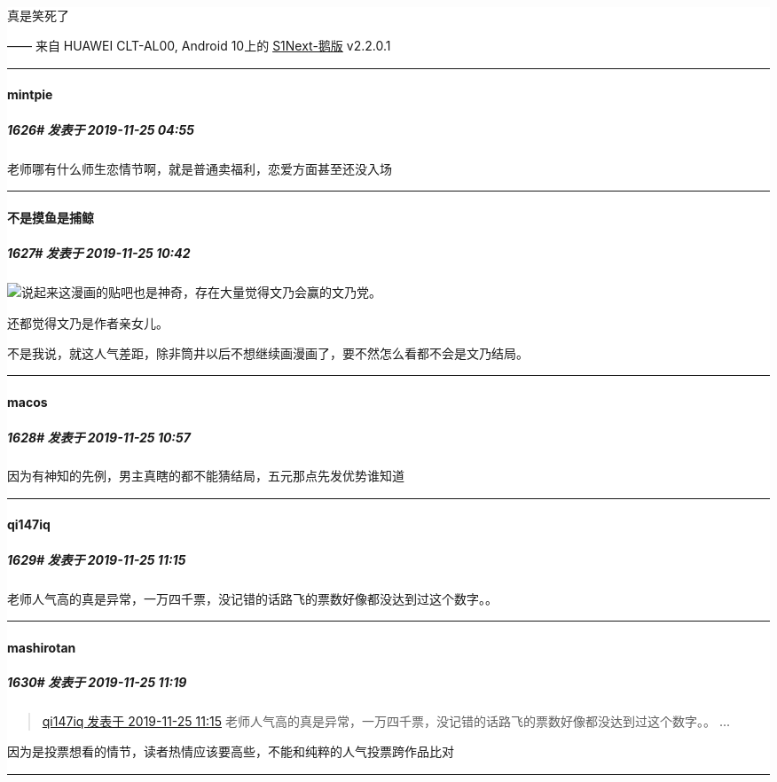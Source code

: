 真是笑死了

—— 来自 HUAWEI CLT-AL00, Android 10上的 [S1Next-鹅版](https://github.com/ykrank/S1-Next/releases) v2.2.0.1


-----

####  mintpie  
##### 1626#       发表于 2019-11-25 04:55


老师哪有什么师生恋情节啊，就是普通卖福利，恋爱方面甚至还没入场


-----

####  不是摸鱼是捕鲸  
##### 1627#       发表于 2019-11-25 10:42


<img src="https://static.saraba1st.com/image/smiley/face2017/067.png" referrerpolicy="no-referrer">说起来这漫画的贴吧也是神奇，存在大量觉得文乃会赢的文乃党。

还都觉得文乃是作者亲女儿。

不是我说，就这人气差距，除非筒井以后不想继续画漫画了，要不然怎么看都不会是文乃结局。


-----

####  macos  
##### 1628#       发表于 2019-11-25 10:57


因为有神知的先例，男主真瞎的都不能猜结局，五元那点先发优势谁知道


-----

####  qi147iq  
##### 1629#       发表于 2019-11-25 11:15


老师人气高的真是异常，一万四千票，没记错的话路飞的票数好像都没达到过这个数字。。


-----

####  mashirotan  
##### 1630#       发表于 2019-11-25 11:19


<blockquote><a href="httphttps://bbs.saraba1st.com/2b/forum.php?mod=redirect&amp;goto=findpost&amp;pid=45614655&amp;ptid=1473080" target="_blank">qi147iq 发表于 2019-11-25 11:15</a>
老师人气高的真是异常，一万四千票，没记错的话路飞的票数好像都没达到过这个数字。。 ...</blockquote>
因为是投票想看的情节，读者热情应该要高些，不能和纯粹的人气投票跨作品比对


-----
